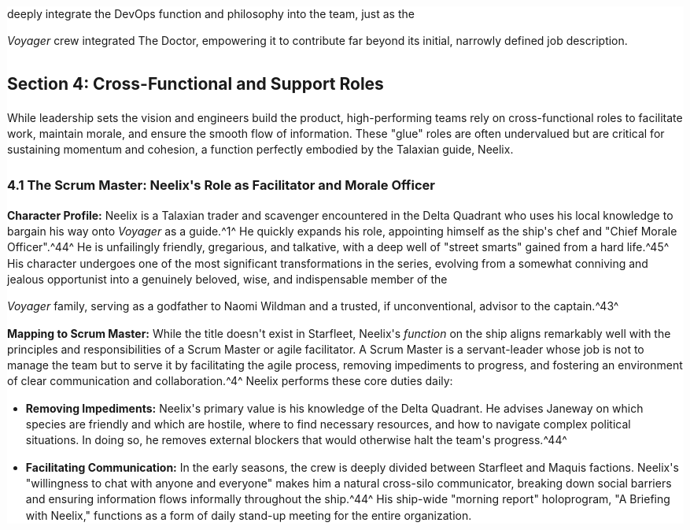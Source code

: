 deeply integrate the DevOps function and philosophy into the team, just
as the

*Voyager* crew integrated The Doctor, empowering it to contribute far
beyond its initial, narrowly defined job description.

## Section 4: Cross-Functional and Support Roles

While leadership sets the vision and engineers build the product,
high-performing teams rely on cross-functional roles to facilitate work,
maintain morale, and ensure the smooth flow of information. These
\"glue\" roles are often undervalued but are critical for sustaining
momentum and cohesion, a function perfectly embodied by the Talaxian
guide, Neelix.

### 4.1 The Scrum Master: Neelix\'s Role as Facilitator and Morale Officer

**Character Profile:** Neelix is a Talaxian trader and scavenger
encountered in the Delta Quadrant who uses his local knowledge to
bargain his way onto *Voyager* as a guide.^1^ He quickly expands his
role, appointing himself as the ship\'s chef and \"Chief Morale
Officer\".^44^ He is unfailingly friendly, gregarious, and talkative,
with a deep well of \"street smarts\" gained from a hard life.^45^ His
character undergoes one of the most significant transformations in the
series, evolving from a somewhat conniving and jealous opportunist into
a genuinely beloved, wise, and indispensable member of the

*Voyager* family, serving as a godfather to Naomi Wildman and a trusted,
if unconventional, advisor to the captain.^43^

**Mapping to Scrum Master:** While the title doesn\'t exist in
Starfleet, Neelix\'s *function* on the ship aligns remarkably well with
the principles and responsibilities of a Scrum Master or agile
facilitator. A Scrum Master is a servant-leader whose job is not to
manage the team but to serve it by facilitating the agile process,
removing impediments to progress, and fostering an environment of clear
communication and collaboration.^4^ Neelix performs these core duties
daily:

- **Removing Impediments:** Neelix\'s primary value is his knowledge of
  the Delta Quadrant. He advises Janeway on which species are friendly
  and which are hostile, where to find necessary resources, and how to
  navigate complex political situations. In doing so, he removes
  external blockers that would otherwise halt the team\'s progress.^44^

- **Facilitating Communication:** In the early seasons, the crew is
  deeply divided between Starfleet and Maquis factions. Neelix\'s
  \"willingness to chat with anyone and everyone\" makes him a natural
  cross-silo communicator, breaking down social barriers and ensuring
  information flows informally throughout the ship.^44^ His ship-wide
  \"morning report\" holoprogram, \"A Briefing with Neelix,\" functions
  as a form of daily stand-up meeting for the entire organization.
